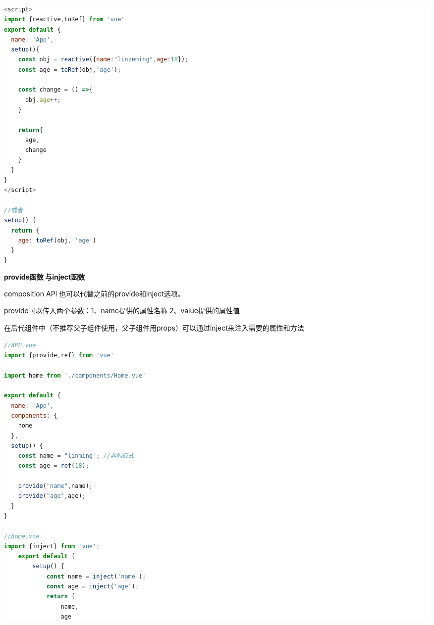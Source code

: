 ```javascript
<script>
import {reactive,toRef} from 'vue'
export default {
  name: 'App',
  setup(){
    const obj = reactive({name:"linzeming",age:18});
    const age = toRef(obj,'age');

    const change = () =>{
      obj.age++;
    }

    return{
      age,
      change
    }
  }
}
</script>

//或者
setup() {
  return {
    age: toRef(obj, 'age')
  }
}
```

**provide函数 与inject函数**

composition API 也可以代替之前的provide和inject选项。

provide可以传入两个参数：1、name提供的属性名称 2、value提供的属性值

在后代组件中（不推荐父子组件使用，父子组件用props）可以通过inject来注入需要的属性和方法

```javascript
//APP.vue
import {provide,ref} from 'vue'

import home from './components/Home.vue'

export default {
  name: 'App',
  components: {
    home
  },
  setup() {
    const name = "linming"; //非响应式
    const age = ref(18);

    provide("name",name);
    provide("age",age);
  }
}

//home.vue
import {inject} from 'vue';
    export default {
        setup() {
            const name = inject('name');
            const age = inject('age');
            return {
                name,
                age
```
